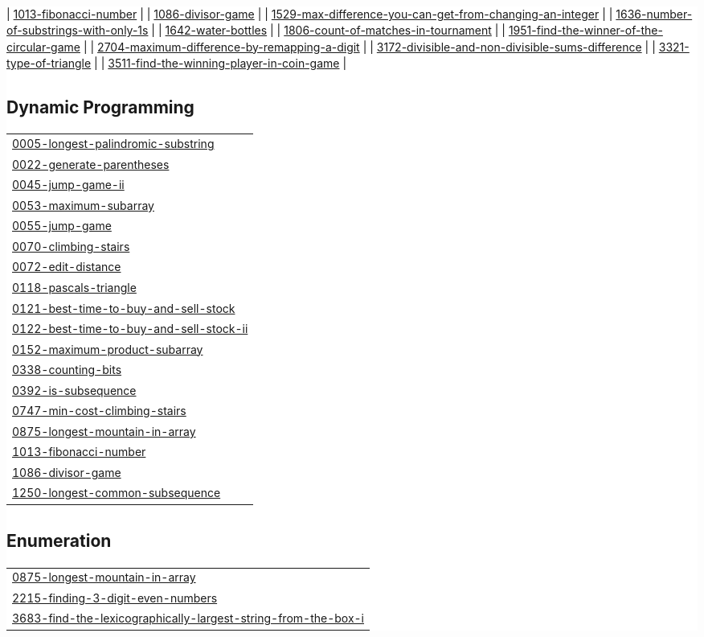 | [1013-fibonacci-number](https://github.com/avnishsharma1209/DSA-Task/tree/master/1013-fibonacci-number) |
| [1086-divisor-game](https://github.com/avnishsharma1209/DSA-Task/tree/master/1086-divisor-game) |
| [1529-max-difference-you-can-get-from-changing-an-integer](https://github.com/avnishsharma1209/DSA-Task/tree/master/1529-max-difference-you-can-get-from-changing-an-integer) |
| [1636-number-of-substrings-with-only-1s](https://github.com/avnishsharma1209/DSA-Task/tree/master/1636-number-of-substrings-with-only-1s) |
| [1642-water-bottles](https://github.com/avnishsharma1209/DSA-Task/tree/master/1642-water-bottles) |
| [1806-count-of-matches-in-tournament](https://github.com/avnishsharma1209/DSA-Task/tree/master/1806-count-of-matches-in-tournament) |
| [1951-find-the-winner-of-the-circular-game](https://github.com/avnishsharma1209/DSA-Task/tree/master/1951-find-the-winner-of-the-circular-game) |
| [2704-maximum-difference-by-remapping-a-digit](https://github.com/avnishsharma1209/DSA-Task/tree/master/2704-maximum-difference-by-remapping-a-digit) |
| [3172-divisible-and-non-divisible-sums-difference](https://github.com/avnishsharma1209/DSA-Task/tree/master/3172-divisible-and-non-divisible-sums-difference) |
| [3321-type-of-triangle](https://github.com/avnishsharma1209/DSA-Task/tree/master/3321-type-of-triangle) |
| [3511-find-the-winning-player-in-coin-game](https://github.com/avnishsharma1209/DSA-Task/tree/master/3511-find-the-winning-player-in-coin-game) |
## Dynamic Programming
|  |
| ------- |
| [0005-longest-palindromic-substring](https://github.com/avnishsharma1209/DSA-Task/tree/master/0005-longest-palindromic-substring) |
| [0022-generate-parentheses](https://github.com/avnishsharma1209/DSA-Task/tree/master/0022-generate-parentheses) |
| [0045-jump-game-ii](https://github.com/avnishsharma1209/DSA-Task/tree/master/0045-jump-game-ii) |
| [0053-maximum-subarray](https://github.com/avnishsharma1209/DSA-Task/tree/master/0053-maximum-subarray) |
| [0055-jump-game](https://github.com/avnishsharma1209/DSA-Task/tree/master/0055-jump-game) |
| [0070-climbing-stairs](https://github.com/avnishsharma1209/DSA-Task/tree/master/0070-climbing-stairs) |
| [0072-edit-distance](https://github.com/avnishsharma1209/DSA-Task/tree/master/0072-edit-distance) |
| [0118-pascals-triangle](https://github.com/avnishsharma1209/DSA-Task/tree/master/0118-pascals-triangle) |
| [0121-best-time-to-buy-and-sell-stock](https://github.com/avnishsharma1209/DSA-Task/tree/master/0121-best-time-to-buy-and-sell-stock) |
| [0122-best-time-to-buy-and-sell-stock-ii](https://github.com/avnishsharma1209/DSA-Task/tree/master/0122-best-time-to-buy-and-sell-stock-ii) |
| [0152-maximum-product-subarray](https://github.com/avnishsharma1209/DSA-Task/tree/master/0152-maximum-product-subarray) |
| [0338-counting-bits](https://github.com/avnishsharma1209/DSA-Task/tree/master/0338-counting-bits) |
| [0392-is-subsequence](https://github.com/avnishsharma1209/DSA-Task/tree/master/0392-is-subsequence) |
| [0747-min-cost-climbing-stairs](https://github.com/avnishsharma1209/DSA-Task/tree/master/0747-min-cost-climbing-stairs) |
| [0875-longest-mountain-in-array](https://github.com/avnishsharma1209/DSA-Task/tree/master/0875-longest-mountain-in-array) |
| [1013-fibonacci-number](https://github.com/avnishsharma1209/DSA-Task/tree/master/1013-fibonacci-number) |
| [1086-divisor-game](https://github.com/avnishsharma1209/DSA-Task/tree/master/1086-divisor-game) |
| [1250-longest-common-subsequence](https://github.com/avnishsharma1209/DSA-Task/tree/master/1250-longest-common-subsequence) |
## Enumeration
|  |
| ------- |
| [0875-longest-mountain-in-array](https://github.com/avnishsharma1209/DSA-Task/tree/master/0875-longest-mountain-in-array) |
| [2215-finding-3-digit-even-numbers](https://github.com/avnishsharma1209/DSA-Task/tree/master/2215-finding-3-digit-even-numbers) |
| [3683-find-the-lexicographically-largest-string-from-the-box-i](https://github.com/avnishsharma1209/DSA-Task/tree/master/3683-find-the-lexicographically-largest-string-from-the-box-i) |